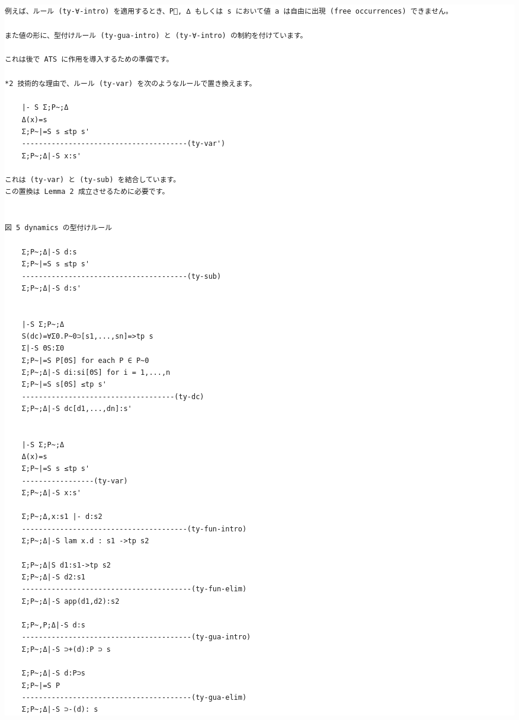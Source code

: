 	例えば、ルール (ty-∀-intro) を適用するとき、P⃗, ∆ もしくは s において値 a は自由に出現 (free occurrences) できません。

	また値の形に、型付けルール (ty-gua-intro) と (ty-∀-intro) の制約を付けています。

	これは後で ATS に作用を導入するための準備です。

	*2 技術的な理由で、ルール (ty-var) を次のようなルールで置き換えます。

		|- S Σ;P~;Δ
		Δ(x)=s
		Σ;P~|=S s ≤tp s'
		---------------------------------------(ty-var')
		Σ;P~;Δ|-S x:s'

	これは (ty-var) と (ty-sub) を結合しています。
	この置換は Lemma 2 成立させるために必要です。


	図 5 dynamics の型付けルール

		Σ;P~;Δ|-S d:s
		Σ;P~|=S s ≤tp s'
		---------------------------------------(ty-sub)
		Σ;P~;Δ|-S d:s'


		|-S Σ;P~;Δ
		S(dc)=∀Σ0.P~0⊃[s1,...,sn]=>tp s
		Σ|-S ΘS:Σ0
		Σ;P~|=S P[ΘS] for each P ∈ P~0
		Σ;P~;Δ|-S di:si[ΘS] for i = 1,...,n
		Σ;P~|=S s[ΘS] ≤tp s'
		------------------------------------(ty-dc)
		Σ;P~;Δ|-S dc[d1,...,dn]:s'


		|-S Σ;P~;Δ
		Δ(x)=s
		Σ;P~|=S s ≤tp s'
		-----------------(ty-var)
		Σ;P~;Δ|-S x:s'

		Σ;P~;Δ,x:s1 |- d:s2
		---------------------------------------(ty-fun-intro)
		Σ;P~;Δ|-S lam x.d : s1 ->tp s2

		Σ;P~;Δ|S d1:s1->tp s2
		Σ;P~;Δ|-S d2:s1
		----------------------------------------(ty-fun-elim)
		Σ;P~;Δ|-S app(d1,d2):s2

		Σ;P~,P;Δ|-S d:s
		----------------------------------------(ty-gua-intro)
		Σ;P~;Δ|-S ⊃+(d):P ⊃ s

		Σ;P~;Δ|-S d:P⊃s
		Σ;P~|=S P
		----------------------------------------(ty-gua-elim)
		Σ;P~;Δ|-S ⊃-(d): s
